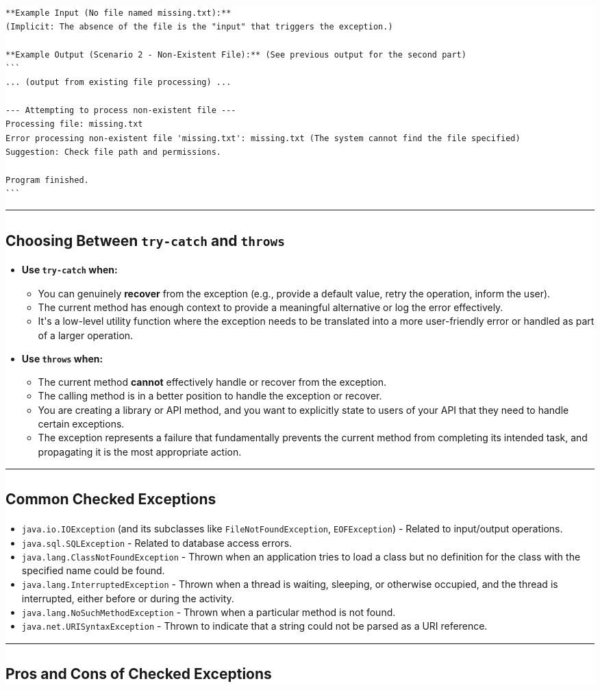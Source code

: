    **Example Input (No file named missing.txt):**
    (Implicit: The absence of the file is the "input" that triggers the exception.)

    **Example Output (Scenario 2 - Non-Existent File):** (See previous output for the second part)
    ```
    ... (output from existing file processing) ...

    --- Attempting to process non-existent file ---
    Processing file: missing.txt
    Error processing non-existent file 'missing.txt': missing.txt (The system cannot find the file specified)
    Suggestion: Check file path and permissions.

    Program finished.
    ```

---

## Choosing Between `try-catch` and `throws`

*   **Use `try-catch` when:**
    *   You can genuinely **recover** from the exception (e.g., provide a default value, retry the operation, inform the user).
    *   The current method has enough context to provide a meaningful alternative or log the error effectively.
    *   It's a low-level utility function where the exception needs to be translated into a more user-friendly error or handled as part of a larger operation.

*   **Use `throws` when:**
    *   The current method **cannot** effectively handle or recover from the exception.
    *   The calling method is in a better position to handle the exception or recover.
    *   You are creating a library or API method, and you want to explicitly state to users of your API that they need to handle certain exceptions.
    *   The exception represents a failure that fundamentally prevents the current method from completing its intended task, and propagating it is the most appropriate action.

---

## Common Checked Exceptions

*   `java.io.IOException` (and its subclasses like `FileNotFoundException`, `EOFException`) - Related to input/output operations.
*   `java.sql.SQLException` - Related to database access errors.
*   `java.lang.ClassNotFoundException` - Thrown when an application tries to load a class but no definition for the class with the specified name could be found.
*   `java.lang.InterruptedException` - Thrown when a thread is waiting, sleeping, or otherwise occupied, and the thread is interrupted, either before or during the activity.
*   `java.lang.NoSuchMethodException` - Thrown when a particular method is not found.
*   `java.net.URISyntaxException` - Thrown to indicate that a string could not be parsed as a URI reference.

---

## Pros and Cons of Checked Exceptions
